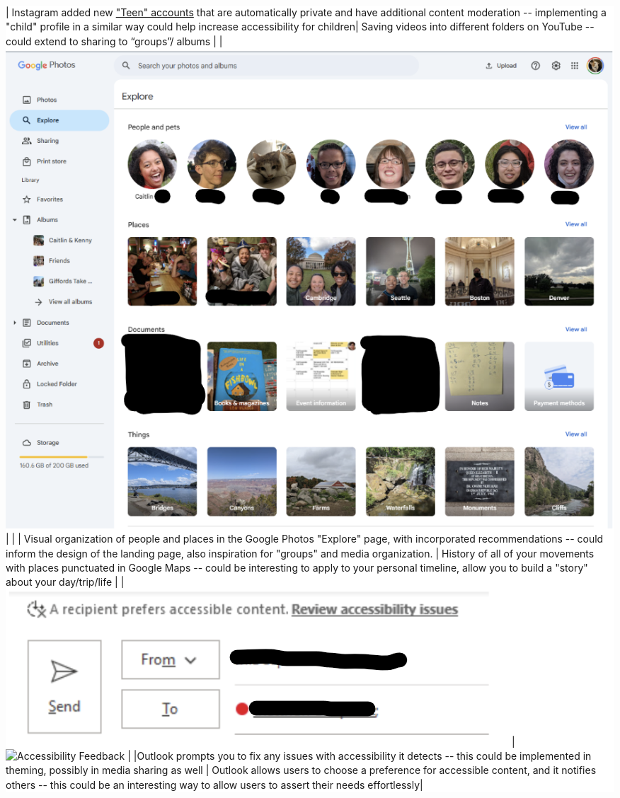 | Instagram added new ["Teen" accounts](https://about.fb.com/news/2024/09/instagram-teen-accounts/) that are automatically private and have additional content moderation -- implementing a "child" profile in a similar way could help increase accessibility for children| Saving videos into different folders on YouTube -- could extend to sharing to “groups”/ albums |
| ![Video Grouping](../images/photos-explore.png) | <video src="../images/maps-timeline.mp4" width="320" height="240" controls></video> |
| Visual organization of people and places in the Google Photos "Explore" page, with incorporated recommendations -- could inform the design of the landing page, also inspiration for "groups" and media organization. | History of all of your movements with places punctuated in Google Maps -- could be interesting to apply to your personal timeline, allow you to build a "story" about your day/trip/life |
| ![Accessibility Notif](../images/access-notif.png)|![Accessibility Feedback](../images/access-feedback.jfif) |
|Outlook prompts you to fix any issues with accessibility it detects -- this could be implemented in theming, possibly in media sharing as well | Outlook allows users to choose a preference for accessible content, and it notifies others -- this could be an interesting way to allow users to assert their needs effortlessly|
